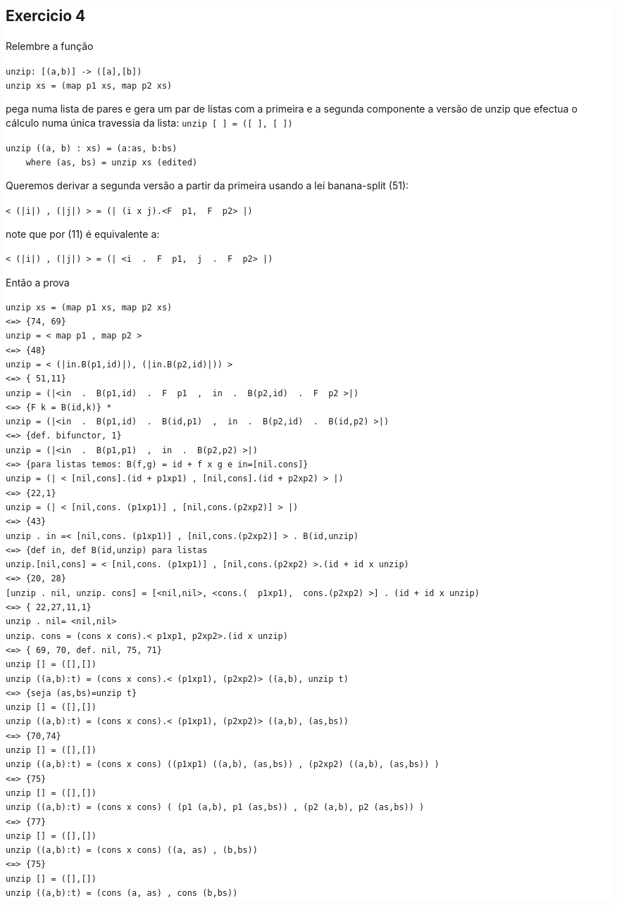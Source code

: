 


## Exercicio 4

Relembre a função

    unzip: [(a,b)] -> ([a],[b])
    unzip xs = (map p1 xs, map p2 xs)

pega numa lista de pares e gera um par de listas com a primeira e a segunda componente a versão de unzip que efectua o cálculo numa única travessia da lista: `unzip [ ] = ([ ], [ ])`

    unzip ((a, b) : xs) = (a:as, b:bs)
    	where (as, bs) = unzip xs (edited)

Queremos derivar a segunda versão a partir da primeira usando a lei banana-split (51): 

`< (|i|) , (|j|) > = (| (i x j).<F  p1,  F  p2> |)`

note que por (11) é equivalente a:

`< (|i|) , (|j|) > = (| <i  .  F  p1,  j  .  F  p2> |)`

Então a prova

    unzip xs = (map p1 xs, map p2 xs)
    <=> {74, 69}
    unzip = < map p1 , map p2 >
    <=> {48}
    unzip = < (|in.B(p1,id)|), (|in.B(p2,id)|)) >
    <=> { 51,11}
    unzip = (|<in  .  B(p1,id)  .  F  p1  ,  in  .  B(p2,id)  .  F  p2 >|)
    <=> {F k = B(id,k)} *
    unzip = (|<in  .  B(p1,id)  .  B(id,p1)  ,  in  .  B(p2,id)  .  B(id,p2) >|)
    <=> {def. bifunctor, 1}
    unzip = (|<in  .  B(p1,p1)  ,  in  .  B(p2,p2) >|)
    <=> {para listas temos: B(f,g) = id + f x g e in=[nil.cons]}
    unzip = (| < [nil,cons].(id + p1xp1) , [nil,cons].(id + p2xp2) > |)
    <=> {22,1}
    unzip = (| < [nil,cons. (p1xp1)] , [nil,cons.(p2xp2)] > |)
    <=> {43}
    unzip . in =< [nil,cons. (p1xp1)] , [nil,cons.(p2xp2)] > . B(id,unzip)
    <=> {def in, def B(id,unzip) para listas
    unzip.[nil,cons] = < [nil,cons. (p1xp1)] , [nil,cons.(p2xp2) >.(id + id x unzip)
    <=> {20, 28}
    [unzip . nil, unzip. cons] = [<nil,nil>, <cons.(  p1xp1),  cons.(p2xp2) >] . (id + id x unzip)
    <=> { 22,27,11,1}
    unzip . nil= <nil,nil>
    unzip. cons = (cons x cons).< p1xp1, p2xp2>.(id x unzip)
    <=> { 69, 70, def. nil, 75, 71}
    unzip [] = ([],[])
    unzip ((a,b):t) = (cons x cons).< (p1xp1), (p2xp2)> ((a,b), unzip t)
    <=> {seja (as,bs)=unzip t}
    unzip [] = ([],[])
    unzip ((a,b):t) = (cons x cons).< (p1xp1), (p2xp2)> ((a,b), (as,bs))
    <=> {70,74}
    unzip [] = ([],[])
    unzip ((a,b):t) = (cons x cons) ((p1xp1) ((a,b), (as,bs)) , (p2xp2) ((a,b), (as,bs)) )
    <=> {75}
    unzip [] = ([],[])
    unzip ((a,b):t) = (cons x cons) ( (p1 (a,b), p1 (as,bs)) , (p2 (a,b), p2 (as,bs)) )
    <=> {77}
    unzip [] = ([],[])
    unzip ((a,b):t) = (cons x cons) ((a, as) , (b,bs))
    <=> {75}
    unzip [] = ([],[])
    unzip ((a,b):t) = (cons (a, as) , cons (b,bs))